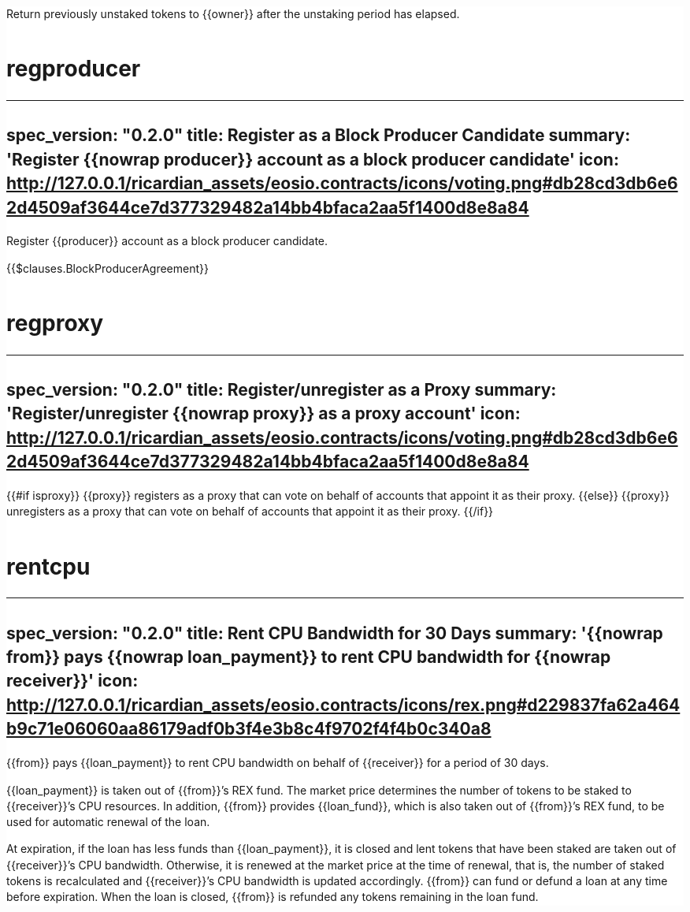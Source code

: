Return previously unstaked tokens to {{owner}} after the unstaking period has elapsed.

<h1 class="contract">regproducer</h1>

---
spec_version: "0.2.0"
title: Register as a Block Producer Candidate
summary: 'Register {{nowrap producer}} account as a block producer candidate'
icon: http://127.0.0.1/ricardian_assets/eosio.contracts/icons/voting.png#db28cd3db6e62d4509af3644ce7d377329482a14bb4bfaca2aa5f1400d8e8a84
---

Register {{producer}} account as a block producer candidate.

{{$clauses.BlockProducerAgreement}}

<h1 class="contract">regproxy</h1>

---
spec_version: "0.2.0"
title: Register/unregister as a Proxy
summary: 'Register/unregister {{nowrap proxy}} as a proxy account'
icon: http://127.0.0.1/ricardian_assets/eosio.contracts/icons/voting.png#db28cd3db6e62d4509af3644ce7d377329482a14bb4bfaca2aa5f1400d8e8a84
---

{{#if isproxy}}
{{proxy}} registers as a proxy that can vote on behalf of accounts that appoint it as their proxy.
{{else}}
{{proxy}} unregisters as a proxy that can vote on behalf of accounts that appoint it as their proxy.
{{/if}}

<h1 class="contract">rentcpu</h1>

---
spec_version: "0.2.0"
title: Rent CPU Bandwidth for 30 Days
summary: '{{nowrap from}} pays {{nowrap loan_payment}} to rent CPU bandwidth for {{nowrap receiver}}'
icon: http://127.0.0.1/ricardian_assets/eosio.contracts/icons/rex.png#d229837fa62a464b9c71e06060aa86179adf0b3f4e3b8c4f9702f4f4b0c340a8
---

{{from}} pays {{loan_payment}} to rent CPU bandwidth on behalf of {{receiver}} for a period of 30 days.

{{loan_payment}} is taken out of {{from}}’s REX fund. The market price determines the number of tokens to be staked to {{receiver}}’s CPU resources. In addition, {{from}} provides {{loan_fund}}, which is also taken out of {{from}}’s REX fund, to be used for automatic renewal of the loan.

At expiration, if the loan has less funds than {{loan_payment}}, it is closed and lent tokens that have been staked are taken out of {{receiver}}’s CPU bandwidth. Otherwise, it is renewed at the market price at the time of renewal, that is, the number of staked tokens is recalculated and {{receiver}}’s CPU bandwidth is updated accordingly. {{from}} can fund or defund a loan at any time before expiration. When the loan is closed, {{from}} is refunded any tokens remaining in the loan fund.
